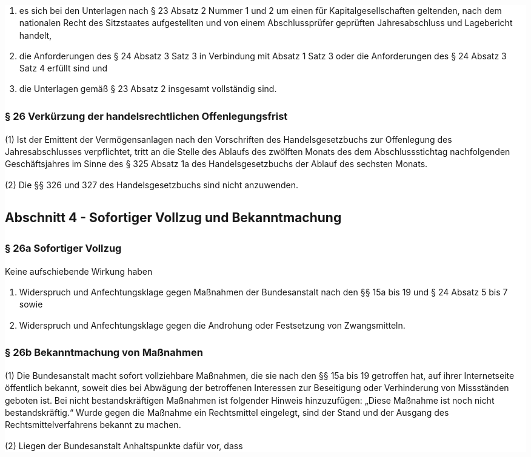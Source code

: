 1.  es sich bei den Unterlagen nach § 23 Absatz 2 Nummer 1 und 2 um einen
    für Kapitalgesellschaften geltenden, nach dem nationalen Recht des
    Sitzstaates aufgestellten und von einem Abschlussprüfer geprüften
    Jahresabschluss und Lagebericht handelt,


2.  die Anforderungen des § 24 Absatz 3 Satz 3 in Verbindung mit Absatz 1
    Satz 3 oder die Anforderungen des § 24 Absatz 3 Satz 4 erfüllt sind
    und


3.  die Unterlagen gemäß § 23 Absatz 2 insgesamt vollständig sind.





### § 26 Verkürzung der handelsrechtlichen Offenlegungsfrist

(1) Ist der Emittent der Vermögensanlagen nach den Vorschriften des
Handelsgesetzbuchs zur Offenlegung des Jahresabschlusses verpflichtet,
tritt an die Stelle des Ablaufs des zwölften Monats des dem
Abschlussstichtag nachfolgenden Geschäftsjahres im Sinne des § 325
Absatz 1a des Handelsgesetzbuchs der Ablauf des sechsten Monats.

(2) Die §§ 326 und 327 des Handelsgesetzbuchs sind nicht anzuwenden.


## Abschnitt 4 - Sofortiger Vollzug und Bekanntmachung


### § 26a Sofortiger Vollzug

Keine aufschiebende Wirkung haben

1.  Widerspruch und Anfechtungsklage gegen Maßnahmen der Bundesanstalt
    nach den §§ 15a bis 19 und § 24 Absatz 5 bis 7 sowie


2.  Widerspruch und Anfechtungsklage gegen die Androhung oder Festsetzung
    von Zwangsmitteln.





### § 26b Bekanntmachung von Maßnahmen

(1) Die Bundesanstalt macht sofort vollziehbare Maßnahmen, die sie
nach den §§ 15a bis 19 getroffen hat, auf ihrer Internetseite
öffentlich bekannt, soweit dies bei Abwägung der betroffenen
Interessen zur Beseitigung oder Verhinderung von Missständen geboten
ist. Bei nicht bestandskräftigen Maßnahmen ist folgender Hinweis
hinzuzufügen: „Diese Maßnahme ist noch nicht bestandskräftig.“ Wurde
gegen die Maßnahme ein Rechtsmittel eingelegt, sind der Stand und der
Ausgang des Rechtsmittelverfahrens bekannt zu machen.

(2) Liegen der Bundesanstalt Anhaltspunkte dafür vor, dass

